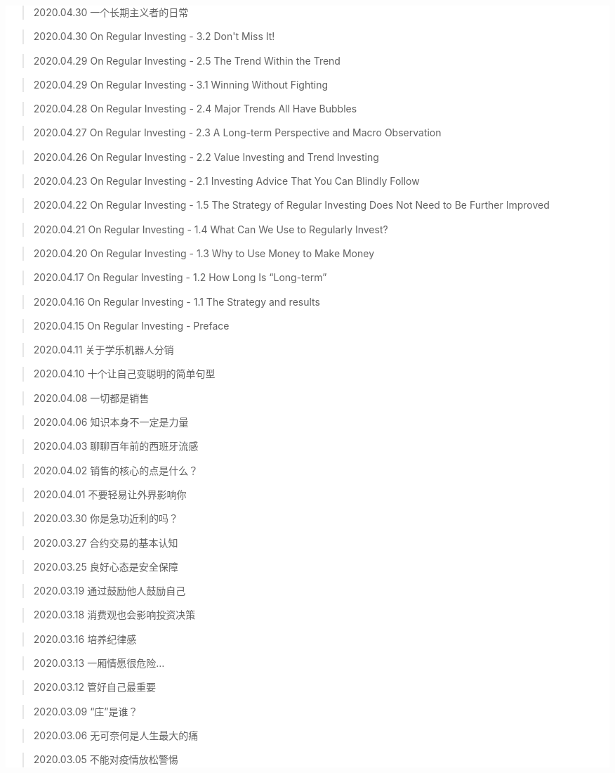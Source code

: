 > 2020.04.30   一个长期主义者的日常

> 2020.04.30   On Regular Investing - 3.2 Don't Miss It!

> 2020.04.29   On Regular Investing - 2.5 The Trend Within the Trend

> 2020.04.29   On Regular Investing - 3.1 Winning Without Fighting

> 2020.04.28   On Regular Investing - 2.4 Major Trends All Have Bubbles

> 2020.04.27   On Regular Investing - 2.3 A Long-term Perspective and Macro Observation

> 2020.04.26   On Regular Investing - 2.2 Value Investing and Trend Investing

> 2020.04.23   On Regular Investing - 2.1 Investing Advice That You Can Blindly Follow

> 2020.04.22   On Regular Investing - 1.5 The Strategy of Regular Investing Does Not Need to Be Further Improved

> 2020.04.21   On Regular Investing - 1.4 What Can We Use to Regularly Invest?

> 2020.04.20   On Regular Investing - 1.3 Why to Use Money to Make Money

> 2020.04.17   On Regular Investing - 1.2 How Long Is “Long-term”

> 2020.04.16   On Regular Investing - 1.1 The Strategy and results

> 2020.04.15   On Regular Investing - Preface

> 2020.04.11   关于学乐机器人分销

> 2020.04.10   十个让自己变聪明的简单句型

> 2020.04.08   一切都是销售

> 2020.04.06   知识本身不一定是力量

> 2020.04.03   聊聊百年前的西班牙流感

> 2020.04.02   销售的核心的点是什么？

> 2020.04.01   不要轻易让外界影响你

> 2020.03.30   你是急功近利的吗？

> 2020.03.27   合约交易的基本认知

> 2020.03.25   良好心态是安全保障

> 2020.03.19    通过鼓励他人鼓励自己

> 2020.03.18   消费观也会影响投资决策

> 2020.03.16   培养纪律感

> 2020.03.13   一厢情愿很危险…

> 2020.03.12   管好自己最重要

> 2020.03.09   “庄”是谁？

> 2020.03.06   无可奈何是人生最大的痛

> 2020.03.05   不能对疫情放松警惕
